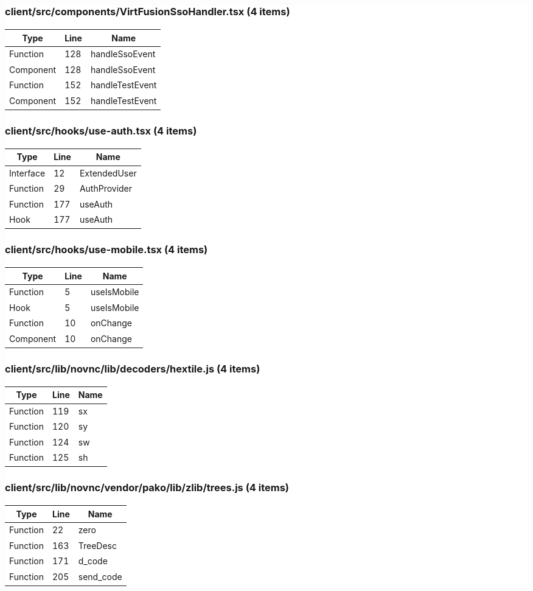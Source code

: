 ### client/src/components/VirtFusionSsoHandler.tsx (4 items)

| Type | Line | Name |
|------|------|------|
| Function | 128 | handleSsoEvent |
| Component | 128 | handleSsoEvent |
| Function | 152 | handleTestEvent |
| Component | 152 | handleTestEvent |

### client/src/hooks/use-auth.tsx (4 items)

| Type | Line | Name |
|------|------|------|
| Interface | 12 | ExtendedUser |
| Function | 29 | AuthProvider |
| Function | 177 | useAuth |
| Hook | 177 | useAuth |

### client/src/hooks/use-mobile.tsx (4 items)

| Type | Line | Name |
|------|------|------|
| Function | 5 | useIsMobile |
| Hook | 5 | useIsMobile |
| Function | 10 | onChange |
| Component | 10 | onChange |

### client/src/lib/novnc/lib/decoders/hextile.js (4 items)

| Type | Line | Name |
|------|------|------|
| Function | 119 | sx |
| Function | 120 | sy |
| Function | 124 | sw |
| Function | 125 | sh |

### client/src/lib/novnc/vendor/pako/lib/zlib/trees.js (4 items)

| Type | Line | Name |
|------|------|------|
| Function | 22 | zero |
| Function | 163 | TreeDesc |
| Function | 171 | d_code |
| Function | 205 | send_code |
